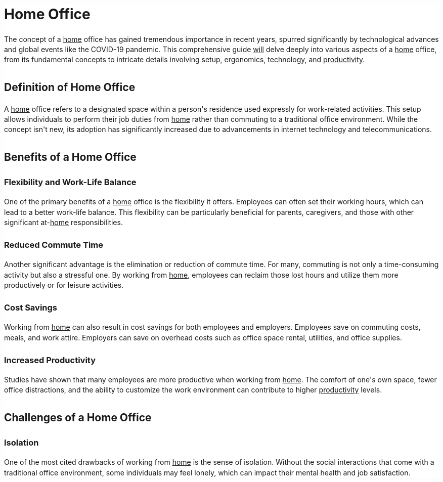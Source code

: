 # Home Office

The concept of a [home](../h/home.md) office has gained tremendous importance in recent years, spurred significantly by technological advances and global events like the COVID-19 pandemic. This comprehensive guide [will](../w/will.md) delve deeply into various aspects of a [home](../h/home.md) office, from its fundamental concepts to intricate details involving setup, ergonomics, technology, and [productivity](../p/productivity.md).

## Definition of Home Office

A [home](../h/home.md) office refers to a designated space within a person's residence used expressly for work-related activities. This setup allows individuals to perform their job duties from [home](../h/home.md) rather than commuting to a traditional office environment. While the concept isn't new, its adoption has significantly increased due to advancements in internet technology and telecommunications.

## Benefits of a Home Office

### Flexibility and Work-Life Balance

One of the primary benefits of a [home](../h/home.md) office is the flexibility it offers. Employees can often set their working hours, which can lead to a better work-life balance. This flexibility can be particularly beneficial for parents, caregivers, and those with other significant at-[home](../h/home.md) responsibilities.

### Reduced Commute Time

Another significant advantage is the elimination or reduction of commute time. For many, commuting is not only a time-consuming activity but also a stressful one. By working from [home](../h/home.md), employees can reclaim those lost hours and utilize them more productively or for leisure activities.

### Cost Savings

Working from [home](../h/home.md) can also result in cost savings for both employees and employers. Employees save on commuting costs, meals, and work attire. Employers can save on overhead costs such as office space rental, utilities, and office supplies.

### Increased Productivity

Studies have shown that many employees are more productive when working from [home](../h/home.md). The comfort of one's own space, fewer office distractions, and the ability to customize the work environment can contribute to higher [productivity](../p/productivity.md) levels.

## Challenges of a Home Office

### Isolation

One of the most cited drawbacks of working from [home](../h/home.md) is the sense of isolation. Without the social interactions that come with a traditional office environment, some individuals may feel lonely, which can impact their mental health and job satisfaction.
